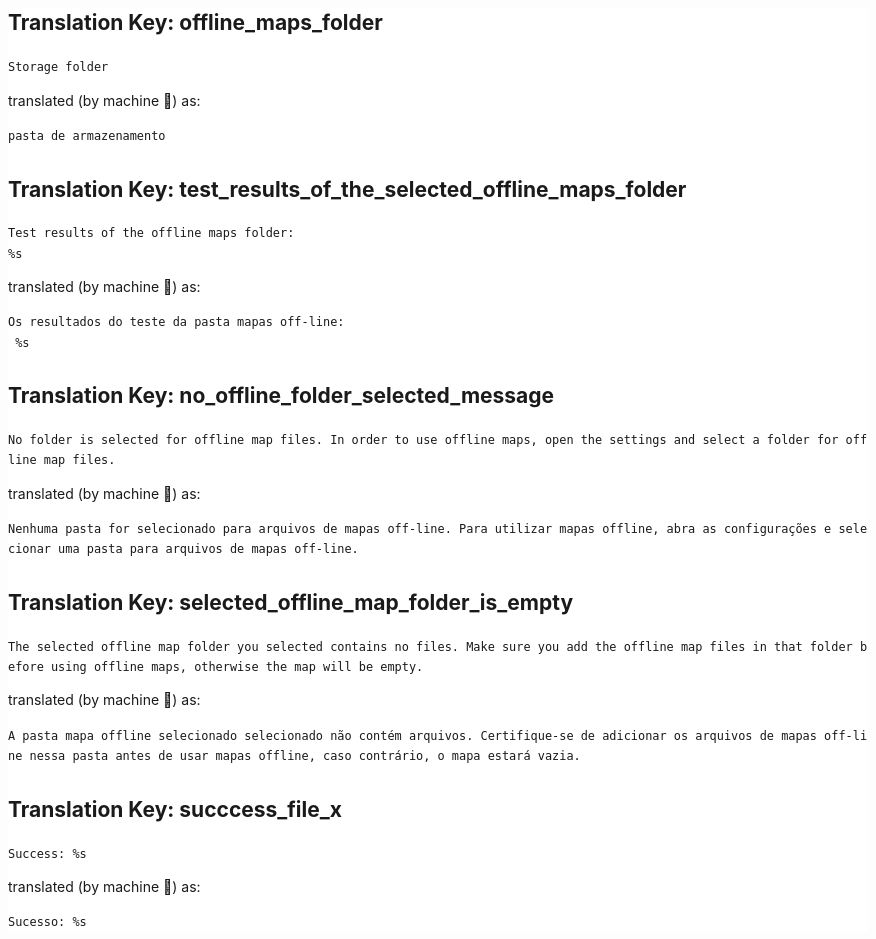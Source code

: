 
## Translation Key: offline_maps_folder
```
Storage folder
```
translated (by machine 🤖) as:
```
pasta de armazenamento
```


## Translation Key: test_results_of_the_selected_offline_maps_folder
```
Test results of the offline maps folder:
%s
```
translated (by machine 🤖) as:
```
Os resultados do teste da pasta mapas off-line: 
 %s
```


## Translation Key: no_offline_folder_selected_message
```
No folder is selected for offline map files. In order to use offline maps, open the settings and select a folder for offline map files.
```
translated (by machine 🤖) as:
```
Nenhuma pasta for selecionado para arquivos de mapas off-line. Para utilizar mapas offline, abra as configurações e selecionar uma pasta para arquivos de mapas off-line.
```


## Translation Key: selected_offline_map_folder_is_empty
```
The selected offline map folder you selected contains no files. Make sure you add the offline map files in that folder before using offline maps, otherwise the map will be empty.
```
translated (by machine 🤖) as:
```
A pasta mapa offline selecionado selecionado não contém arquivos. Certifique-se de adicionar os arquivos de mapas off-line nessa pasta antes de usar mapas offline, caso contrário, o mapa estará vazia.
```


## Translation Key: succcess_file_x
```
Success: %s
```
translated (by machine 🤖) as:
```
Sucesso: %s
```
